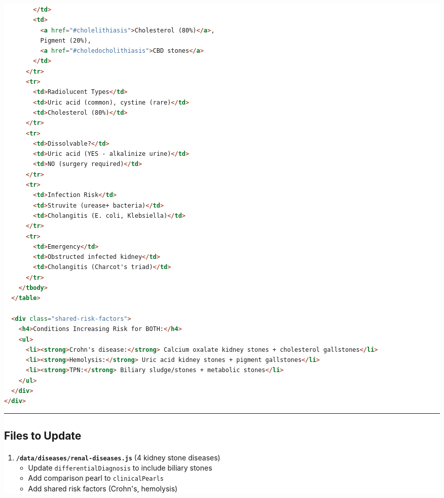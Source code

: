 ```html
        </td>
        <td>
          <a href="#cholelithiasis">Cholesterol (80%)</a>,
          Pigment (20%),
          <a href="#choledocholithiasis">CBD stones</a>
        </td>
      </tr>
      <tr>
        <td>Radiolucent Types</td>
        <td>Uric acid (common), cystine (rare)</td>
        <td>Cholesterol (80%)</td>
      </tr>
      <tr>
        <td>Dissolvable?</td>
        <td>Uric acid (YES - alkalinize urine)</td>
        <td>NO (surgery required)</td>
      </tr>
      <tr>
        <td>Infection Risk</td>
        <td>Struvite (urease+ bacteria)</td>
        <td>Cholangitis (E. coli, Klebsiella)</td>
      </tr>
      <tr>
        <td>Emergency</td>
        <td>Obstructed infected kidney</td>
        <td>Cholangitis (Charcot's triad)</td>
      </tr>
    </tbody>
  </table>

  <div class="shared-risk-factors">
    <h4>Conditions Increasing Risk for BOTH:</h4>
    <ul>
      <li><strong>Crohn's disease:</strong> Calcium oxalate kidney stones + cholesterol gallstones</li>
      <li><strong>Hemolysis:</strong> Uric acid kidney stones + pigment gallstones</li>
      <li><strong>TPN:</strong> Biliary sludge/stones + metabolic stones</li>
    </ul>
  </div>
</div>
```

---

## Files to Update

1. **`/data/diseases/renal-diseases.js`** (4 kidney stone diseases)
   - Update `differentialDiagnosis` to include biliary stones
   - Add comparison pearl to `clinicalPearls`
   - Add shared risk factors (Crohn's, hemolysis)
